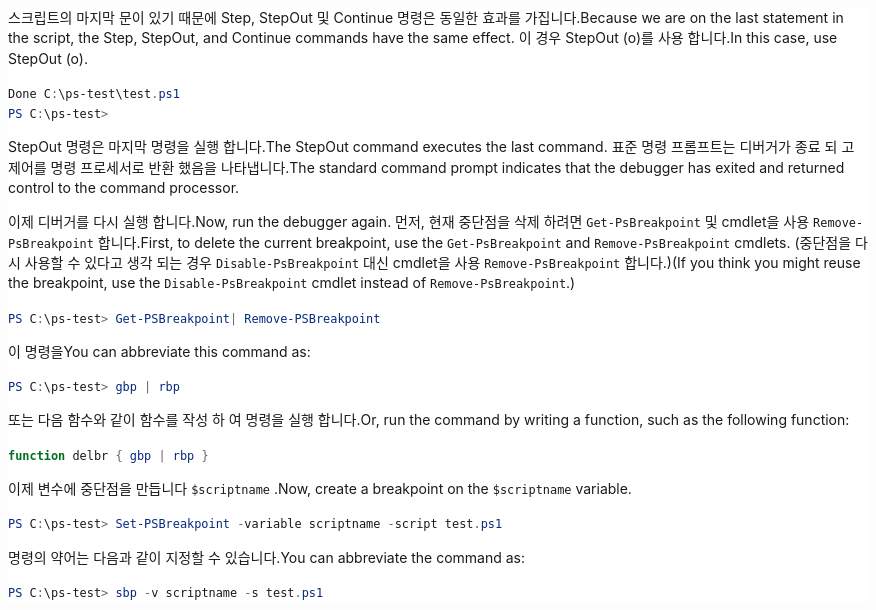 <span data-ttu-id="266bc-244">스크립트의 마지막 문이 있기 때문에 Step, StepOut 및 Continue 명령은 동일한 효과를 가집니다.</span><span class="sxs-lookup"><span data-stu-id="266bc-244">Because we are on the last statement in the script, the Step, StepOut, and Continue commands have the same effect.</span></span> <span data-ttu-id="266bc-245">이 경우 StepOut (o)를 사용 합니다.</span><span class="sxs-lookup"><span data-stu-id="266bc-245">In this case, use StepOut (o).</span></span>

```powershell
Done C:\ps-test\test.ps1
PS C:\ps-test>
```

<span data-ttu-id="266bc-246">StepOut 명령은 마지막 명령을 실행 합니다.</span><span class="sxs-lookup"><span data-stu-id="266bc-246">The StepOut command executes the last command.</span></span> <span data-ttu-id="266bc-247">표준 명령 프롬프트는 디버거가 종료 되 고 제어를 명령 프로세서로 반환 했음을 나타냅니다.</span><span class="sxs-lookup"><span data-stu-id="266bc-247">The standard command prompt indicates that the debugger has exited and returned control to the command processor.</span></span>

<span data-ttu-id="266bc-248">이제 디버거를 다시 실행 합니다.</span><span class="sxs-lookup"><span data-stu-id="266bc-248">Now, run the debugger again.</span></span> <span data-ttu-id="266bc-249">먼저, 현재 중단점을 삭제 하려면 `Get-PsBreakpoint` 및 cmdlet을 사용 `Remove-PsBreakpoint` 합니다.</span><span class="sxs-lookup"><span data-stu-id="266bc-249">First, to delete the current breakpoint, use the `Get-PsBreakpoint` and `Remove-PsBreakpoint` cmdlets.</span></span> <span data-ttu-id="266bc-250">(중단점을 다시 사용할 수 있다고 생각 되는 경우 `Disable-PsBreakpoint` 대신 cmdlet을 사용 `Remove-PsBreakpoint` 합니다.)</span><span class="sxs-lookup"><span data-stu-id="266bc-250">(If you think you might reuse the breakpoint, use the `Disable-PsBreakpoint` cmdlet instead of `Remove-PsBreakpoint`.)</span></span>

```powershell
PS C:\ps-test> Get-PSBreakpoint| Remove-PSBreakpoint
```

<span data-ttu-id="266bc-251">이 명령을</span><span class="sxs-lookup"><span data-stu-id="266bc-251">You can abbreviate this command as:</span></span>

```powershell
PS C:\ps-test> gbp | rbp
```

<span data-ttu-id="266bc-252">또는 다음 함수와 같이 함수를 작성 하 여 명령을 실행 합니다.</span><span class="sxs-lookup"><span data-stu-id="266bc-252">Or, run the command by writing a function, such as the following function:</span></span>

```powershell
function delbr { gbp | rbp }
```

<span data-ttu-id="266bc-253">이제 변수에 중단점을 만듭니다 `$scriptname` .</span><span class="sxs-lookup"><span data-stu-id="266bc-253">Now, create a breakpoint on the `$scriptname` variable.</span></span>

```powershell
PS C:\ps-test> Set-PSBreakpoint -variable scriptname -script test.ps1
```

<span data-ttu-id="266bc-254">명령의 약어는 다음과 같이 지정할 수 있습니다.</span><span class="sxs-lookup"><span data-stu-id="266bc-254">You can abbreviate the command as:</span></span>

```powershell
PS C:\ps-test> sbp -v scriptname -s test.ps1
```
